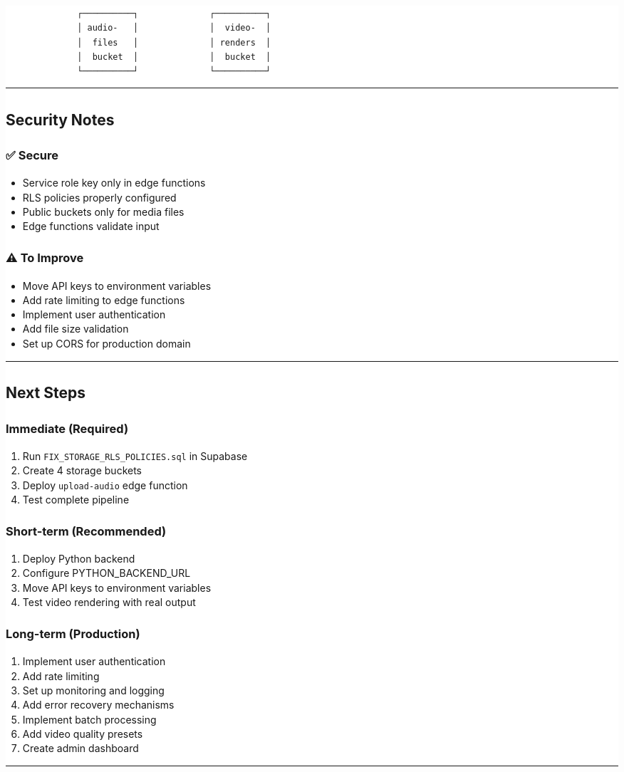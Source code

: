 ```
              ┌──────────┐              ┌──────────┐
              │ audio-   │              │  video-  │
              │  files   │              │ renders  │
              │  bucket  │              │  bucket  │
              └──────────┘              └──────────┘
```

---

## Security Notes

### ✅ Secure
- Service role key only in edge functions
- RLS policies properly configured
- Public buckets only for media files
- Edge functions validate input

### ⚠️ To Improve
- Move API keys to environment variables
- Add rate limiting to edge functions
- Implement user authentication
- Add file size validation
- Set up CORS for production domain

---

## Next Steps

### Immediate (Required)
1. Run `FIX_STORAGE_RLS_POLICIES.sql` in Supabase
2. Create 4 storage buckets
3. Deploy `upload-audio` edge function
4. Test complete pipeline

### Short-term (Recommended)
1. Deploy Python backend
2. Configure PYTHON_BACKEND_URL
3. Move API keys to environment variables
4. Test video rendering with real output

### Long-term (Production)
1. Implement user authentication
2. Add rate limiting
3. Set up monitoring and logging
4. Add error recovery mechanisms
5. Implement batch processing
6. Add video quality presets
7. Create admin dashboard

---